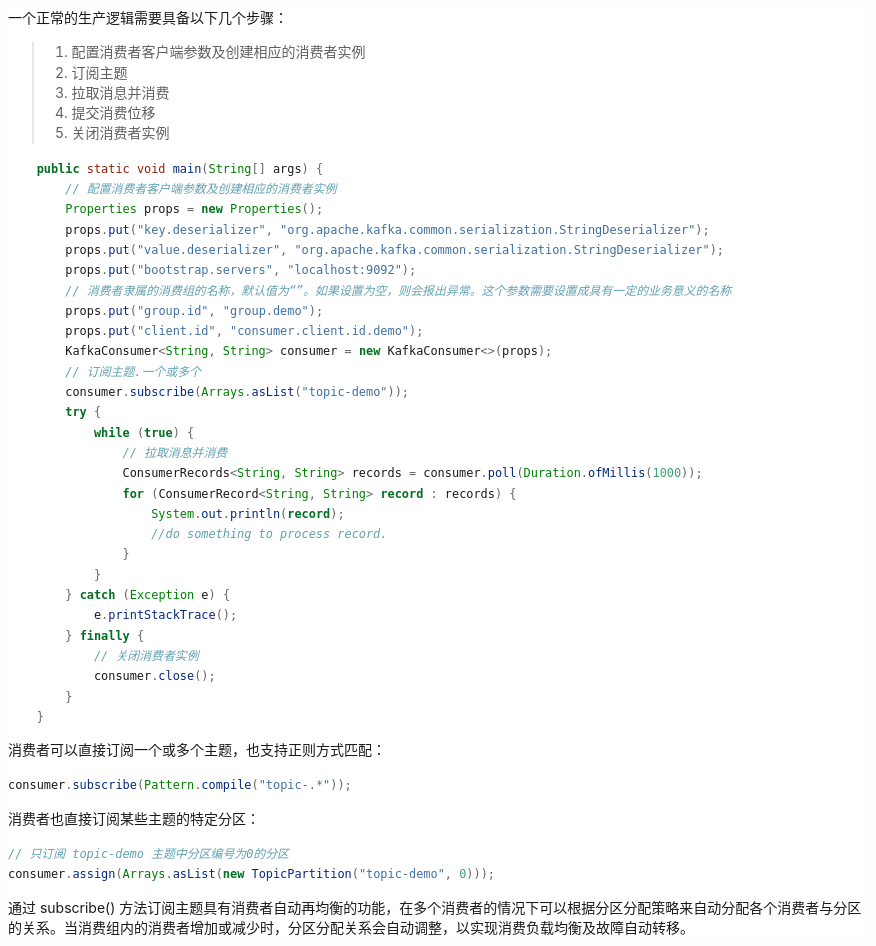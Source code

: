 
一个正常的生产逻辑需要具备以下几个步骤：

>1. 配置消费者客户端参数及创建相应的消费者实例
>2. 订阅主题
>3. 拉取消息并消费
>4. 提交消费位移
>5. 关闭消费者实例

```java
    public static void main(String[] args) {
        // 配置消费者客户端参数及创建相应的消费者实例
        Properties props = new Properties();
        props.put("key.deserializer", "org.apache.kafka.common.serialization.StringDeserializer");
        props.put("value.deserializer", "org.apache.kafka.common.serialization.StringDeserializer");
        props.put("bootstrap.servers", "localhost:9092");
        // 消费者隶属的消费组的名称，默认值为“”。如果设置为空，则会报出异常。这个参数需要设置成具有一定的业务意义的名称
        props.put("group.id", "group.demo");
        props.put("client.id", "consumer.client.id.demo");
        KafkaConsumer<String, String> consumer = new KafkaConsumer<>(props);
        // 订阅主题.一个或多个
        consumer.subscribe(Arrays.asList("topic-demo"));
        try {
            while (true) {
                // 拉取消息并消费
                ConsumerRecords<String, String> records = consumer.poll(Duration.ofMillis(1000));
                for (ConsumerRecord<String, String> record : records) {
                    System.out.println(record);
                    //do something to process record.
                }
            }
        } catch (Exception e) {
            e.printStackTrace();
        } finally {
            // 关闭消费者实例
            consumer.close();
        }
    }
```



消费者可以直接订阅一个或多个主题，也支持正则方式匹配：

```java
consumer.subscribe(Pattern.compile("topic-.*"));
```

消费者也直接订阅某些主题的特定分区：

```java
// 只订阅 topic-demo 主题中分区编号为0的分区
consumer.assign(Arrays.asList(new TopicPartition("topic-demo", 0)));
```

通过 subscribe() 方法订阅主题具有消费者自动再均衡的功能，在多个消费者的情况下可以根据分区分配策略来自动分配各个消费者与分区的关系。当消费组内的消费者增加或减少时，分区分配关系会自动调整，以实现消费负载均衡及故障自动转移。
